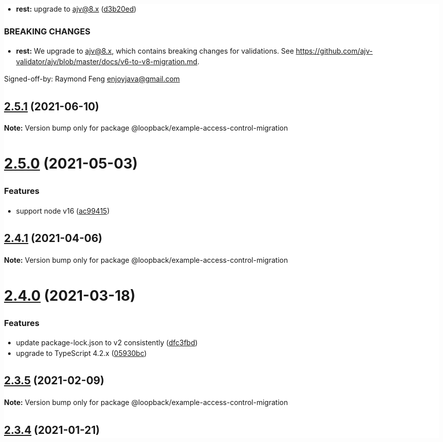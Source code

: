 - **rest:** upgrade to ajv@8.x ([d3b20ed](https://github.com/loopbackio/loopback-next/commit/d3b20edc142d5c014c17ffbfa69f74403793330f))

### BREAKING CHANGES

- **rest:** We upgrade to ajv@8.x, which contains breaking changes
  for validations. See https://github.com/ajv-validator/ajv/blob/master/docs/v6-to-v8-migration.md.

Signed-off-by: Raymond Feng <enjoyjava@gmail.com>

## [2.5.1](https://github.com/loopbackio/loopback-next/compare/@loopback/example-access-control-migration@2.5.0...@loopback/example-access-control-migration@2.5.1) (2021-06-10)

**Note:** Version bump only for package @loopback/example-access-control-migration

# [2.5.0](https://github.com/loopbackio/loopback-next/compare/@loopback/example-access-control-migration@2.4.1...@loopback/example-access-control-migration@2.5.0) (2021-05-03)

### Features

- support node v16 ([ac99415](https://github.com/loopbackio/loopback-next/commit/ac994154543bde22b4482ba98813351656db1b55))

## [2.4.1](https://github.com/loopbackio/loopback-next/compare/@loopback/example-access-control-migration@2.4.0...@loopback/example-access-control-migration@2.4.1) (2021-04-06)

**Note:** Version bump only for package @loopback/example-access-control-migration

# [2.4.0](https://github.com/loopbackio/loopback-next/compare/@loopback/example-access-control-migration@2.3.5...@loopback/example-access-control-migration@2.4.0) (2021-03-18)

### Features

- update package-lock.json to v2 consistently ([dfc3fbd](https://github.com/loopbackio/loopback-next/commit/dfc3fbdae0c9ca9f34c64154a471bef22d5ac6b7))
- upgrade to TypeScript 4.2.x ([05930bc](https://github.com/loopbackio/loopback-next/commit/05930bc0cece3909dd66f75ad91eeaa2d365a480))

## [2.3.5](https://github.com/loopbackio/loopback-next/compare/@loopback/example-access-control-migration@2.3.4...@loopback/example-access-control-migration@2.3.5) (2021-02-09)

**Note:** Version bump only for package @loopback/example-access-control-migration

## [2.3.4](https://github.com/loopbackio/loopback-next/compare/@loopback/example-access-control-migration@2.3.3...@loopback/example-access-control-migration@2.3.4) (2021-01-21)
